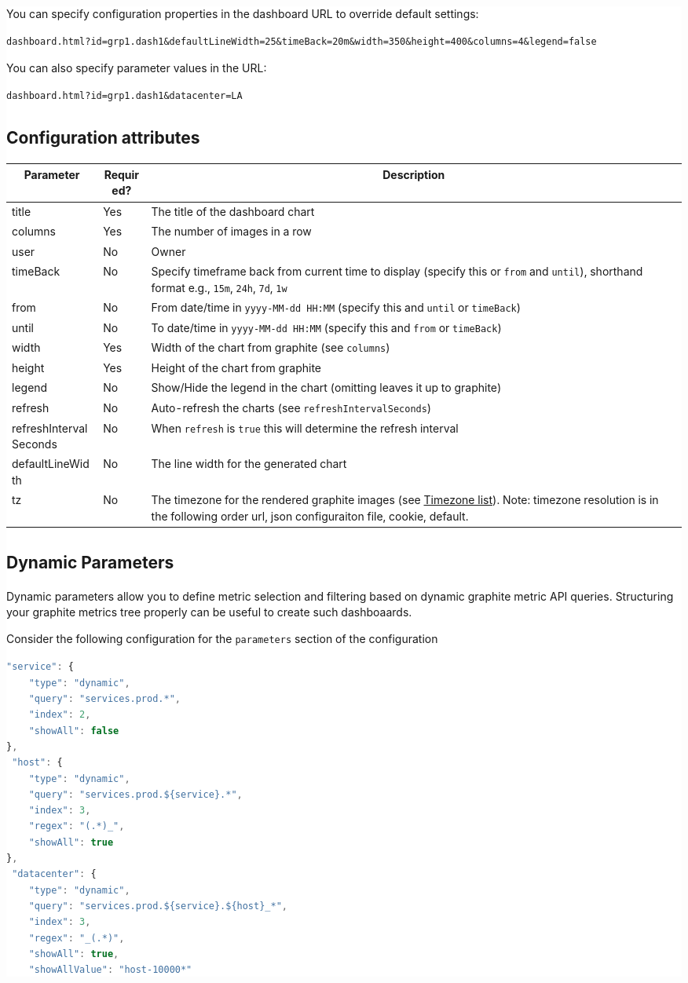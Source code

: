 You can specify configuration properties in the dashboard URL to override default settings:

`dashboard.html?id=grp1.dash1&defaultLineWidth=25&timeBack=20m&width=350&height=400&columns=4&legend=false`
        
You can also specify parameter values in the URL:

`dashboard.html?id=grp1.dash1&datacenter=LA`


Configuration attributes
------------------------

Parameter              | Required?       | Description
---------------------- | --------------- | ---------------------------------
title                   | Yes             | The title of the dashboard chart
columns                 | Yes             | The number of images in a row
user                    | No              | Owner
timeBack                | No              | Specify timeframe back from current time to display (specify this or ```from``` and ```until```), shorthand format e.g., ```15m```, ```24h```, ```7d```, ```1w```
from                    | No              | From date/time in ```yyyy-MM-dd HH:MM``` (specify this and ```until``` or ```timeBack```)
until                   | No              | To date/time in ```yyyy-MM-dd HH:MM``` (specify this and ```from``` or ```timeBack```)
width                   | Yes             | Width of the chart from graphite (see ```columns```)
height                  | Yes             | Height of the chart from graphite
legend                  | No              | Show/Hide the legend in the chart (omitting leaves it up to graphite)
refresh                 | No              | Auto-refresh the charts (see ```refreshIntervalSeconds```)
refreshIntervalSeconds  | No              | When ```refresh``` is ```true``` this will determine the refresh interval
defaultLineWidth        | No              | The line width for the generated chart
tz                      | No              | The timezone for the rendered graphite images (see [Timezone list](http://en.wikipedia.org/wiki/List_of_tz_database_time_zones)). Note: timezone resolution is in the following order url, json configuraiton file, cookie, default.

Dynamic Parameters
------------------

Dynamic parameters allow you to define metric selection and filtering based on dynamic graphite metric API queries. Structuring your graphite metrics tree properly can be useful to create such dashboaards.

Consider the following configuration for the ```parameters``` section of the configuration

```javascript
"service": {
    "type": "dynamic",
    "query": "services.prod.*",
    "index": 2,
    "showAll": false
}, 
 "host": {
    "type": "dynamic",
    "query": "services.prod.${service}.*",
    "index": 3,
    "regex": "(.*)_",
    "showAll": true
}, 
 "datacenter": {
    "type": "dynamic",
    "query": "services.prod.${service}.${host}_*",
    "index": 3,
    "regex": "_(.*)",
    "showAll": true,
    "showAllValue": "host-10000*"
```